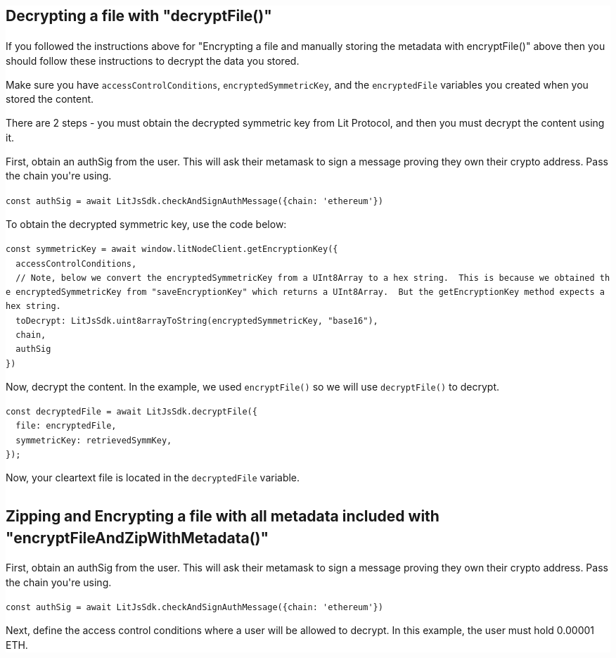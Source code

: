 ## Decrypting a file with "decryptFile()"

If you followed the instructions above for "Encrypting a file and manually storing the metadata with encryptFile()" above then you should follow these instructions to decrypt the data you stored.

Make sure you have `accessControlConditions`, `encryptedSymmetricKey`, and the `encryptedFile` variables you created when you stored the content.

There are 2 steps - you must obtain the decrypted symmetric key from Lit Protocol, and then you must decrypt the content using it.

First, obtain an authSig from the user. This will ask their metamask to sign a message proving they own their crypto address. Pass the chain you're using.

```
const authSig = await LitJsSdk.checkAndSignAuthMessage({chain: 'ethereum'})
```

To obtain the decrypted symmetric key, use the code below:

```
const symmetricKey = await window.litNodeClient.getEncryptionKey({
  accessControlConditions,
  // Note, below we convert the encryptedSymmetricKey from a UInt8Array to a hex string.  This is because we obtained the encryptedSymmetricKey from "saveEncryptionKey" which returns a UInt8Array.  But the getEncryptionKey method expects a hex string.
  toDecrypt: LitJsSdk.uint8arrayToString(encryptedSymmetricKey, "base16"),
  chain,
  authSig
})
```

Now, decrypt the content. In the example, we used `encryptFile()` so we will use `decryptFile()` to decrypt.

```
const decryptedFile = await LitJsSdk.decryptFile({
  file: encryptedFile,
  symmetricKey: retrievedSymmKey,
});
```

Now, your cleartext file is located in the `decryptedFile` variable.

## Zipping and Encrypting a file with all metadata included with "encryptFileAndZipWithMetadata()"

First, obtain an authSig from the user. This will ask their metamask to sign a message proving they own their crypto address. Pass the chain you're using.

```
const authSig = await LitJsSdk.checkAndSignAuthMessage({chain: 'ethereum'})
```

Next, define the access control conditions where a user will be allowed to decrypt. In this example, the user must hold 0.00001 ETH.

